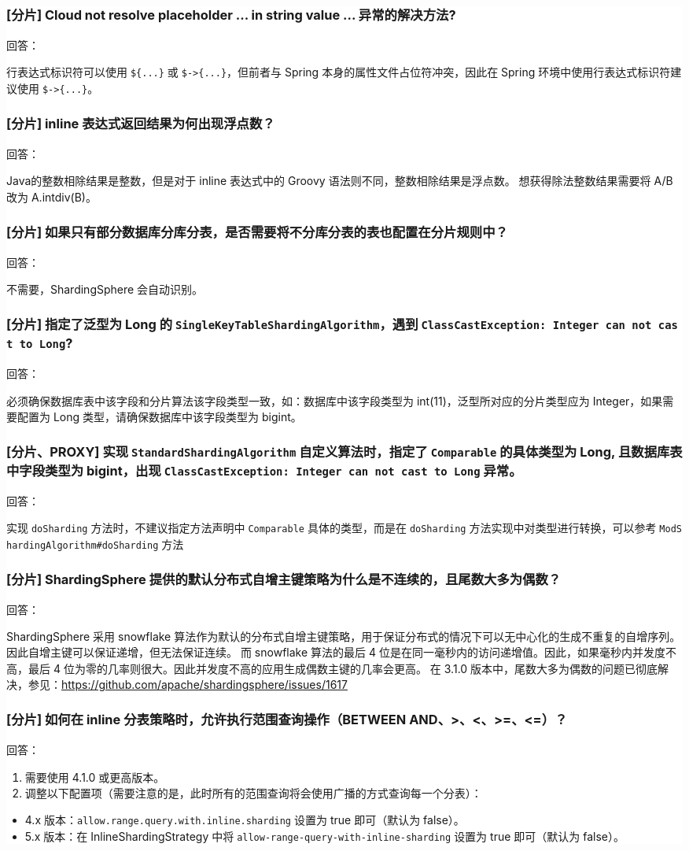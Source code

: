 ### [分片] Cloud not resolve placeholder ... in string value ... 异常的解决方法?

回答：

行表达式标识符可以使用 `${...}` 或 `$->{...}`，但前者与 Spring 本身的属性文件占位符冲突，因此在 Spring 环境中使用行表达式标识符建议使用 `$->{...}`。

### [分片] inline 表达式返回结果为何出现浮点数？

回答：

Java的整数相除结果是整数，但是对于 inline 表达式中的 Groovy 语法则不同，整数相除结果是浮点数。
想获得除法整数结果需要将 A/B 改为 A.intdiv(B)。

### [分片] 如果只有部分数据库分库分表，是否需要将不分库分表的表也配置在分片规则中？

回答：

不需要，ShardingSphere 会自动识别。

### [分片] 指定了泛型为 Long 的 `SingleKeyTableShardingAlgorithm`，遇到 `ClassCastException: Integer can not cast to Long`?

回答：

必须确保数据库表中该字段和分片算法该字段类型一致，如：数据库中该字段类型为 int(11)，泛型所对应的分片类型应为 Integer，如果需要配置为 Long 类型，请确保数据库中该字段类型为 bigint。

### [分片、PROXY] 实现 `StandardShardingAlgorithm` 自定义算法时，指定了 `Comparable` 的具体类型为 Long, 且数据库表中字段类型为 bigint，出现 `ClassCastException: Integer can not cast to Long` 异常。

回答：

实现 `doSharding` 方法时，不建议指定方法声明中 `Comparable` 具体的类型，而是在 `doSharding` 方法实现中对类型进行转换，可以参考 `ModShardingAlgorithm#doSharding` 方法

### [分片]  ShardingSphere 提供的默认分布式自增主键策略为什么是不连续的，且尾数大多为偶数？

回答：

ShardingSphere 采用 snowflake 算法作为默认的分布式自增主键策略，用于保证分布式的情况下可以无中心化的生成不重复的自增序列。因此自增主键可以保证递增，但无法保证连续。
而 snowflake 算法的最后 4 位是在同一毫秒内的访问递增值。因此，如果毫秒内并发度不高，最后 4 位为零的几率则很大。因此并发度不高的应用生成偶数主键的几率会更高。
在 3.1.0 版本中，尾数大多为偶数的问题已彻底解决，参见：https://github.com/apache/shardingsphere/issues/1617

### [分片] 如何在 inline 分表策略时，允许执行范围查询操作（BETWEEN AND、\>、\<、\>=、\<=）？

回答：

1. 需要使用 4.1.0 或更高版本。
2. 调整以下配置项（需要注意的是，此时所有的范围查询将会使用广播的方式查询每一个分表）：
- 4.x 版本：`allow.range.query.with.inline.sharding` 设置为 true 即可（默认为 false）。
- 5.x 版本：在 InlineShardingStrategy 中将 `allow-range-query-with-inline-sharding` 设置为 true 即可（默认为 false）。
